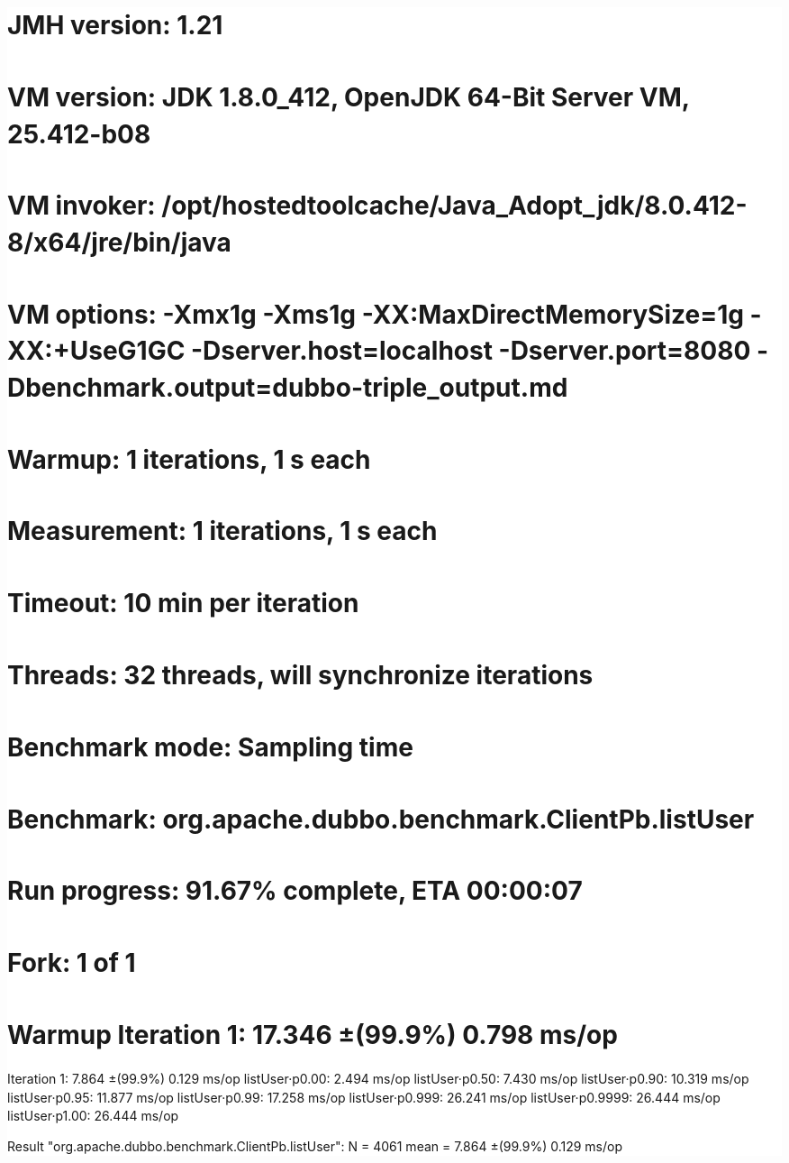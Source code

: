 
# JMH version: 1.21
# VM version: JDK 1.8.0_412, OpenJDK 64-Bit Server VM, 25.412-b08
# VM invoker: /opt/hostedtoolcache/Java_Adopt_jdk/8.0.412-8/x64/jre/bin/java
# VM options: -Xmx1g -Xms1g -XX:MaxDirectMemorySize=1g -XX:+UseG1GC -Dserver.host=localhost -Dserver.port=8080 -Dbenchmark.output=dubbo-triple_output.md
# Warmup: 1 iterations, 1 s each
# Measurement: 1 iterations, 1 s each
# Timeout: 10 min per iteration
# Threads: 32 threads, will synchronize iterations
# Benchmark mode: Sampling time
# Benchmark: org.apache.dubbo.benchmark.ClientPb.listUser

# Run progress: 91.67% complete, ETA 00:00:07
# Fork: 1 of 1
# Warmup Iteration   1: 17.346 ±(99.9%) 0.798 ms/op
Iteration   1: 7.864 ±(99.9%) 0.129 ms/op
                 listUser·p0.00:   2.494 ms/op
                 listUser·p0.50:   7.430 ms/op
                 listUser·p0.90:   10.319 ms/op
                 listUser·p0.95:   11.877 ms/op
                 listUser·p0.99:   17.258 ms/op
                 listUser·p0.999:  26.241 ms/op
                 listUser·p0.9999: 26.444 ms/op
                 listUser·p1.00:   26.444 ms/op



Result "org.apache.dubbo.benchmark.ClientPb.listUser":
  N = 4061
  mean =      7.864 ±(99.9%) 0.129 ms/op
